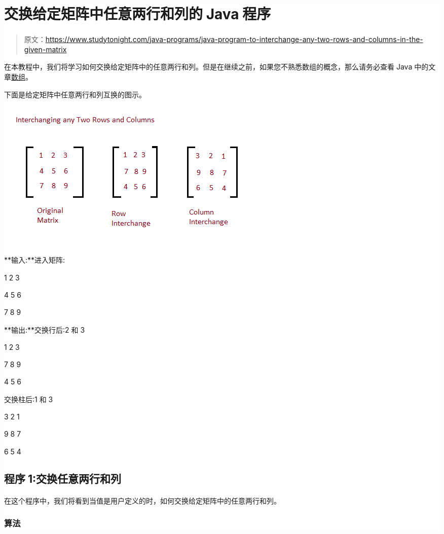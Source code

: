 # 交换给定矩阵中任意两行和列的 Java 程序

> 原文：<https://www.studytonight.com/java-programs/java-program-to-interchange-any-two-rows-and-columns-in-the-given-matrix>

在本教程中，我们将学习如何交换给定矩阵中的任意两行和列。但是在继续之前，如果您不熟悉数组的概念，那么请务必查看 Java 中的文章[数组](https://www.studytonight.com/java/array.php)。

下面是给定矩阵中任意两行和列互换的图示。

![](img/744e4073e521d56ba5b2c5670f8006b5.png)

**输入:**进入矩阵:

1 2 3

4 5 6

7 8 9

**输出:**交换行后:2 和 3

1 2 3

7 8 9

4 5 6

交换柱后:1 和 3

3 2 1

9 8 7

6 5 4

## 程序 1:交换任意两行和列

在这个程序中，我们将看到当值是用户定义的时，如何交换给定矩阵中的任意两行和列。

### 算法
